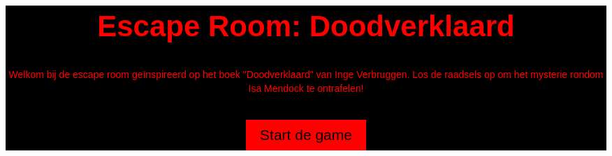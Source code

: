 <!DOCTYPE html>
<html lang="nl">
<head>
    <meta charset="UTF-8">
    <meta name="viewport" content="width=device-width, initial-scale=1.0">
    <title>Escape Room: Doodverklaard</title>
    <style>
        body {
            background-color: #000000;
            color: #ff0000;
            font-family: 'Creepster', sans-serif;
            text-align: center;
        }
        h1 {
            font-size: 3em;
            margin-top: 20px;
        }
        .start-screen, .end-screen, .puzzle {
            display: none;
        }
        #startScreen {
            display: block;
        }
        .btn {
            background-color: #ff0000;
            color: #000;
            padding: 10px 20px;
            font-size: 1.5em;
            border: none;
            cursor: pointer;
            margin-top: 20px;
        }
        .btn:hover {
            background-color: #b30000;
        }
        .puzzle {
            margin-top: 20px;
            font-size: 1.2em;
        }
        .puzzle input {
            padding: 10px;
            font-size: 1.2em;
            border: 1px solid #fff;
            margin-top: 10px;
        }
        .correct {
            color: #00ff00;
        }
        .incorrect {
            color: #ff3333;
        }
        .end-screen h2 {
            font-size: 2.5em;
            margin-top: 20px;
        }
    </style>
    <link href="https://fonts.googleapis.com/css2?family=Creepster&display=swap" rel="stylesheet">
</head>
<body>
    <div id="startScreen">
        <h1>Escape Room: Doodverklaard</h1>
        <p>Welkom bij de escape room geïnspireerd op het boek "Doodverklaard" van Inge Verbruggen. Los de raadsels op om het mysterie rondom Isa Mendock te ontrafelen!</p>
        <button class="btn" onclick="startGame()">Start de game</button>